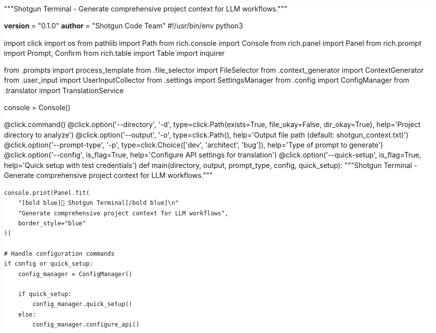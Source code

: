 <file path="shotgun_terminal/__init__.py">
"""Shotgun Terminal - Generate comprehensive project context for LLM workflows."""

__version__ = "0.1.0"
__author__ = "Shotgun Code Team"
</file>
<file path="shotgun_terminal/cli.py">
#!/usr/bin/env python3

import click
import os
from pathlib import Path
from rich.console import Console
from rich.panel import Panel
from rich.prompt import Prompt, Confirm
from rich.table import Table
import inquirer

from .prompts import process_template
from .file_selector import FileSelector
from .context_generator import ContextGenerator
from .user_input import UserInputCollector
from .settings import SettingsManager
from .config import ConfigManager
from .translator import TranslationService

console = Console()

@click.command()
@click.option('--directory', '-d', type=click.Path(exists=True, file_okay=False, dir_okay=True), 
              help='Project directory to analyze')
@click.option('--output', '-o', type=click.Path(), help='Output file path (default: shotgun_context.txt)')
@click.option('--prompt-type', '-p', type=click.Choice(['dev', 'architect', 'bug']), 
              help='Type of prompt to generate')
@click.option('--config', is_flag=True, help='Configure API settings for translation')
@click.option('--quick-setup', is_flag=True, help='Quick setup with test credentials')
def main(directory, output, prompt_type, config, quick_setup):
    """Shotgun Terminal - Generate comprehensive project context for LLM workflows."""
    
    console.print(Panel.fit(
        "[bold blue]🔫 Shotgun Terminal[/bold blue]\n"
        "Generate comprehensive project context for LLM workflows",
        border_style="blue"
    ))
    
    # Handle configuration commands
    if config or quick_setup:
        config_manager = ConfigManager()
        
        if quick_setup:
            config_manager.quick_setup()
        else:
            config_manager.configure_api()
        